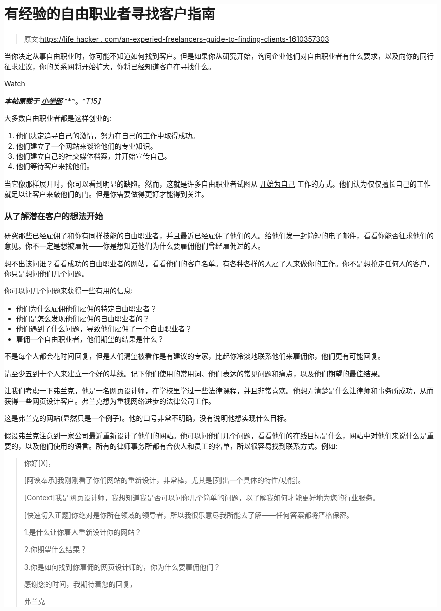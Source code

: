 # 有经验的自由职业者寻找客户指南

> 原文:[https://life hacker . com/an-experied-freelancers-guide-to-finding-clients-1610357303](https://lifehacker.com/an-experienced-freelancers-guide-to-finding-clients-1610357303)

当你决定从事自由职业时，你可能不知道如何找到客户。但是如果你从研究开始，询问企业他们对自由职业者有什么要求，以及向你的同行征求建议，你的关系网将开始扩大，你将已经知道客户在寻找什么。

Watch

***本帖原载于*** [***小学部***](http://okdork.com/2014/07/22/actions-techniques-to-go-from-0-to-your-first-1k-with-freelancing/) ***。**T15】*

大多数自由职业者都是这样创业的:

1.  他们决定追寻自己的激情，努力在自己的工作中取得成功。
2.  他们建立了一个网站来谈论他们的专业知识。
3.  他们建立自己的社交媒体档案，并开始宣传自己。
4.  他们等待客户来找他们。

当它像那样展开时，你可以看到明显的缺陷。然而，这就是许多自由职业者试图从 [开始为自己](https://lifehacker.com/things-you-should-expect-if-you-start-freelancing-and-h-5889901) 工作的方式。他们认为仅仅擅长自己的工作就足以让客户来敲他们的门。但是你需要做得更好才能得到关注。

### 从了解潜在客户的想法开始

研究那些已经雇佣了和你有同样技能的自由职业者，并且最近已经雇佣了他们的人。给他们发一封简短的电子邮件，看看你能否征求他们的意见。你不一定是想被雇佣——你是想知道他们为什么要雇佣他们曾经雇佣过的人。

想不出该问谁？看看成功的自由职业者的网站，看看他们的客户名单。有各种各样的人雇了人来做你的工作。你不是想抢走任何人的客户，你只是想问他们几个问题。

你可以问几个问题来获得一些有用的信息:

*   他们为什么雇佣他们雇佣的特定自由职业者？
*   他们是怎么发现他们雇佣的自由职业者的？
*   他们遇到了什么问题，导致他们雇佣了一个自由职业者？
*   雇佣一个自由职业者，他们期望的结果是什么？

不是每个人都会花时间回复，但是人们渴望被看作是有建议的专家，比起你冷淡地联系他们来雇佣你，他们更有可能回复。

请至少五到十个人来建立一个好的基线。记下他们使用的常用词、他们表达的常见问题和痛点，以及他们期望的最佳结果。

让我们考虑一下弗兰克，他是一名网页设计师，在学校里学过一些法律课程，并且非常喜欢。他想弄清楚是什么让律师和事务所成功，从而获得一些网页设计客户。弗兰克想为重视网络进步的法律公司工作。

这是弗兰克的网站(显然只是一个例子)。他的口号非常不明确，没有说明他想实现什么目标。

假设弗兰克注意到一家公司最近重新设计了他们的网站。他可以问他们几个问题，看看他们的在线目标是什么，网站中对他们来说什么是重要的，以及他们使用的语言。所有的律师事务所都有合伙人和员工的名单，所以很容易找到联系方式。例如:

> 你好[X]，
> 
> [阿谀奉承]我刚刚看了你们网站的重新设计，非常棒，尤其是[列出一个具体的特性/功能]。
> 
> [Context]我是网页设计师，我想知道我是否可以问你几个简单的问题，以了解我如何才能更好地为您的行业服务。
> 
> [快速切入正题]你绝对是你所在领域的领导者，所以我很乐意尽我所能去了解——任何答案都将严格保密。
> 
> 1.是什么让你雇人重新设计你的网站？
> 
> 2.你期望什么结果？
> 
> 3.你是如何找到你雇佣的网页设计师的，你为什么要雇佣他们？
> 
> 感谢您的时间，我期待着您的回复，
> 
> 弗兰克
